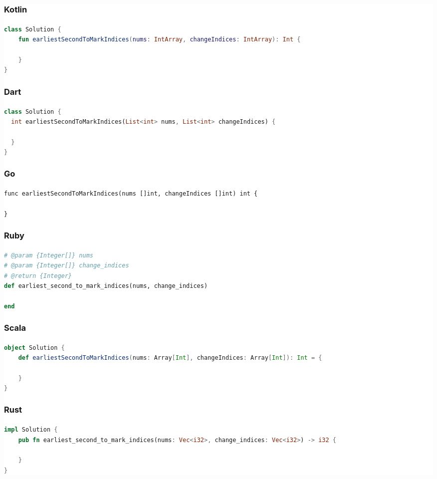 ### Kotlin

```kotlin
class Solution {
    fun earliestSecondToMarkIndices(nums: IntArray, changeIndices: IntArray): Int {
        
    }
}
```

### Dart

```dart
class Solution {
  int earliestSecondToMarkIndices(List<int> nums, List<int> changeIndices) {
    
  }
}
```

### Go

```golang
func earliestSecondToMarkIndices(nums []int, changeIndices []int) int {
    
}
```

### Ruby

```ruby
# @param {Integer[]} nums
# @param {Integer[]} change_indices
# @return {Integer}
def earliest_second_to_mark_indices(nums, change_indices)
    
end
```

### Scala

```scala
object Solution {
    def earliestSecondToMarkIndices(nums: Array[Int], changeIndices: Array[Int]): Int = {
        
    }
}
```

### Rust

```rust
impl Solution {
    pub fn earliest_second_to_mark_indices(nums: Vec<i32>, change_indices: Vec<i32>) -> i32 {
        
    }
}
```
